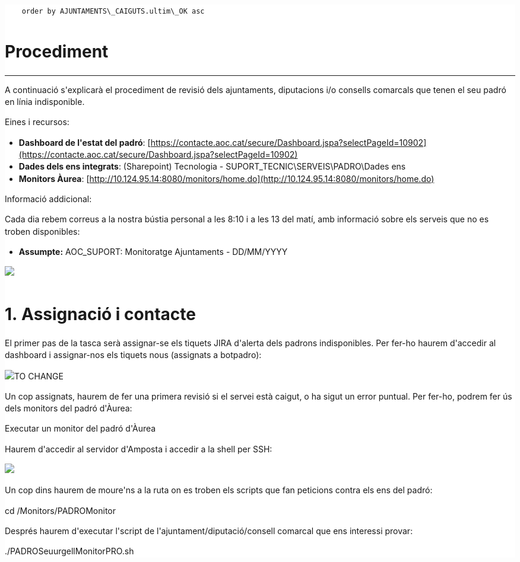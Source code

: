         order by AJUNTAMENTS\_CAIGUTS.ultim\_OK asc

**Procediment**
===============

* * *

A continuació s'explicarà el procediment de revisió dels ajuntaments, diputacions i/o consells comarcals que tenen el seu padró en línia indisponible.

Eines i recursos:

*   **Dashboard de l'estat del padró**: [https://contacte.aoc.cat/secure/Dashboard.jspa?selectPageId=10902](https://contacte.aoc.cat/secure/Dashboard.jspa?selectPageId=10902)
*   **Dades dels ens integrats**: (Sharepoint) Tecnologia - SUPORT\_TECNIC\\SERVEIS\\PADRO\\Dades ens
*   **Monitors Àurea**: [http://10.124.95.14:8080/monitors/home.do](http://10.124.95.14:8080/monitors/home.do)

  

Informació addicional:

Cada dia rebem correus a la nostra bústia personal a les 8:10 i a les 13 del matí, amb informació sobre els serveis que no es troben disponibles:

*   **Assumpte:** AOC\_SUPORT: Monitoratge Ajuntaments - DD/MM/YYYY

![](attachments/41522807/41522854.png)

  

**1. Assignació i contacte**
============================

El primer pas de la tasca serà assignar-se els tiquets JIRA d'alerta dels padrons indisponibles. Per fer-ho haurem d'accedir al dashboard i assignar-nos els tiquets nous (assignats a botpadro):

![](attachments/41522807/41522856.png)TO CHANGE

  

Un cop assignats, haurem de fer una primera revisió si el servei està caigut, o ha sigut un error puntual. Per fer-ho, podrem fer ús dels monitors del padró d'Àurea:

Executar un monitor del padró d'Àurea

Haurem d'accedir al servidor d'Amposta i accedir a la shell per SSH:

![](attachments/41522807/41522858.png)

  

Un cop dins haurem de moure'ns a la ruta on es troben els scripts que fan peticions contra els ens del padró:

cd /Monitors/PADROMonitor

Després haurem d'executar l'script de l'ajuntament/diputació/consell comarcal que ens interessi provar:

./PADROSeuurgellMonitorPRO.sh
